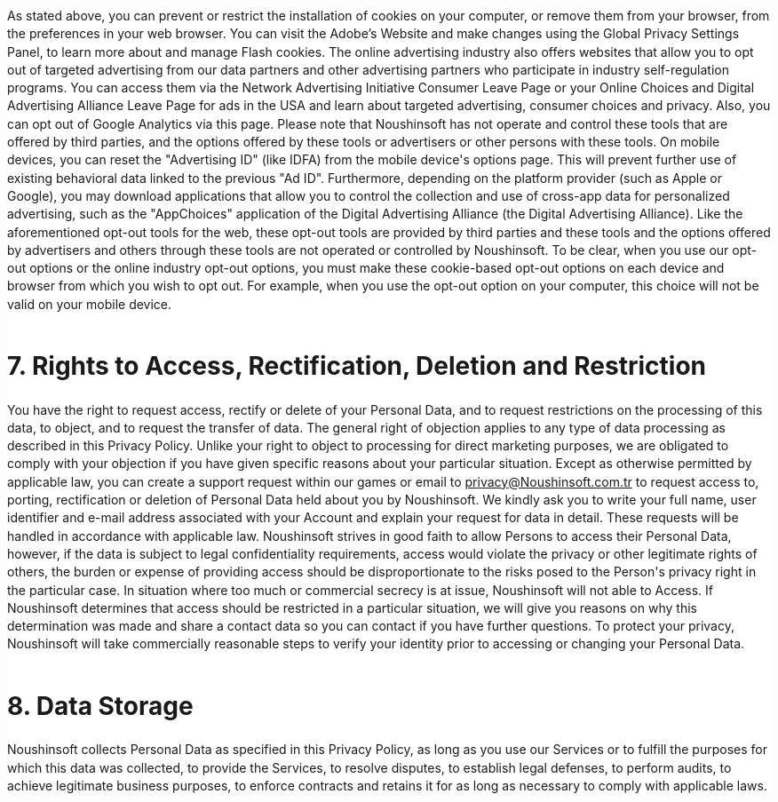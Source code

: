 As stated above, you can prevent or restrict the installation of cookies on your computer, or remove them from your browser, from the preferences in your web browser. You can visit the Adobe’s Website and make changes using the Global Privacy Settings Panel, to learn more about and manage Flash cookies.
The online advertising industry also offers websites that allow you to opt out of targeted advertising from our data partners and other advertising partners who participate in industry self-regulation programs. You can access them via the Network Advertising Initiative Consumer Leave Page or your Online Choices and Digital Advertising Alliance Leave Page for ads in the USA and learn about targeted advertising, consumer choices and privacy. Also, you can opt out of Google Analytics via this page. Please note that Noushinsoft has not operate and control these tools that are offered by third parties, and the options offered by these tools or advertisers or other persons with these tools.
On mobile devices, you can reset the "Advertising ID" (like IDFA) from the mobile device's options page. This will prevent further use of existing behavioral data linked to the previous "Ad ID". Furthermore, depending on the platform provider (such as Apple or Google), you may download applications that allow you to control the collection and use of cross-app data for personalized advertising, such as the "AppChoices" application of the Digital Advertising Alliance (the Digital Advertising Alliance). Like the aforementioned opt-out tools for the web, these opt-out tools are provided by third parties and these tools and the options offered by advertisers and others through these tools are not operated or controlled by Noushinsoft.
To be clear, when you use our opt-out options or the online industry opt-out options, you must make these cookie-based opt-out options on each device and browser from which you wish to opt out. For example, when you use the opt-out option on your computer, this choice will not be valid on your mobile device.

# 7. Rights to Access, Rectification, Deletion and Restriction
You have the right to request access, rectify or delete of your Personal Data, and to request restrictions on the processing of this data, to object, and to request the transfer of data.
The general right of objection applies to any type of data processing as described in this Privacy Policy. Unlike your right to object to processing for direct marketing purposes, we are obligated to comply with your objection if you have given specific reasons about your particular situation.
Except as otherwise permitted by applicable law, you can create a support request within our games or email to privacy@Noushinsoft.com.tr to request access to, porting, rectification or deletion of Personal Data held about you by Noushinsoft. We kindly ask you to write your full name, user identifier and e-mail address associated with your Account and explain your request for data in detail. These requests will be handled in accordance with applicable law.
Noushinsoft strives in good faith to allow Persons to access their Personal Data, however, if the data is subject to legal confidentiality requirements, access would violate the privacy or other legitimate rights of others, the burden or expense of providing access should be disproportionate to the risks posed to the Person's privacy right in the particular case. In situation where too much or commercial secrecy is at issue, Noushinsoft will not able to Access. If Noushinsoft determines that access should be restricted in a particular situation, we will give you reasons on why this determination was made and share a contact data so you can contact if you have further questions. To protect your privacy, Noushinsoft will take commercially reasonable steps to verify your identity prior to accessing or changing your Personal Data.

# 8. Data Storage
Noushinsoft collects Personal Data as specified in this Privacy Policy, as long as you use our Services or to fulfill the purposes for which this data was collected, to provide the Services, to resolve disputes, to establish legal defenses, to perform audits, to achieve legitimate business purposes, to enforce contracts and retains it for as long as necessary to comply with applicable laws.
